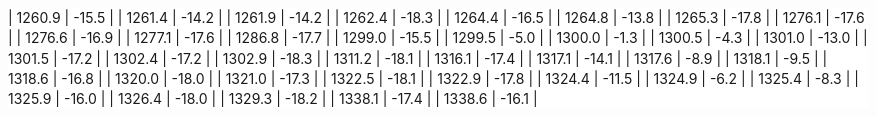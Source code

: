 | 1260.9 | -15.5 |
| 1261.4 | -14.2 |
| 1261.9 | -14.2 |
| 1262.4 | -18.3 |
| 1264.4 | -16.5 |
| 1264.8 | -13.8 |
| 1265.3 | -17.8 |
| 1276.1 | -17.6 |
| 1276.6 | -16.9 |
| 1277.1 | -17.6 |
| 1286.8 | -17.7 |
| 1299.0 | -15.5 |
| 1299.5 | -5.0 |
| 1300.0 | -1.3 |
| 1300.5 | -4.3 |
| 1301.0 | -13.0 |
| 1301.5 | -17.2 |
| 1302.4 | -17.2 |
| 1302.9 | -18.3 |
| 1311.2 | -18.1 |
| 1316.1 | -17.4 |
| 1317.1 | -14.1 |
| 1317.6 | -8.9 |
| 1318.1 | -9.5 |
| 1318.6 | -16.8 |
| 1320.0 | -18.0 |
| 1321.0 | -17.3 |
| 1322.5 | -18.1 |
| 1322.9 | -17.8 |
| 1324.4 | -11.5 |
| 1324.9 | -6.2 |
| 1325.4 | -8.3 |
| 1325.9 | -16.0 |
| 1326.4 | -18.0 |
| 1329.3 | -18.2 |
| 1338.1 | -17.4 |
| 1338.6 | -16.1 |
